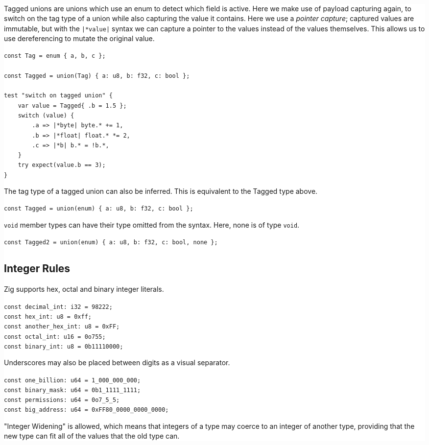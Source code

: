 Tagged unions are unions which use an enum to detect which field is active. Here we make use of payload capturing again, to switch on the tag type of a union while also capturing the value it contains. Here we use a *pointer capture*; captured values are immutable, but with the `|*value|` syntax we can capture a pointer to the values instead of the values themselves. This allows us to use dereferencing to mutate the original value.

```zig
const Tag = enum { a, b, c };

const Tagged = union(Tag) { a: u8, b: f32, c: bool };

test "switch on tagged union" {
    var value = Tagged{ .b = 1.5 };
    switch (value) {
        .a => |*byte| byte.* += 1,
        .b => |*float| float.* *= 2,
        .c => |*b| b.* = !b.*,
    }
    try expect(value.b == 3);
}
```

The tag type of a tagged union can also be inferred. This is equivalent to the Tagged type above.


```zig
const Tagged = union(enum) { a: u8, b: f32, c: bool };
```

`void` member types can have their type omitted from the syntax. Here, none is of type `void`.

```zig
const Tagged2 = union(enum) { a: u8, b: f32, c: bool, none };
```

## Integer Rules

Zig supports hex, octal and binary integer literals.
```zig
const decimal_int: i32 = 98222;
const hex_int: u8 = 0xff;
const another_hex_int: u8 = 0xFF;
const octal_int: u16 = 0o755;
const binary_int: u8 = 0b11110000;
```
Underscores may also be placed between digits as a visual separator.
```zig
const one_billion: u64 = 1_000_000_000;
const binary_mask: u64 = 0b1_1111_1111;
const permissions: u64 = 0o7_5_5;
const big_address: u64 = 0xFF80_0000_0000_0000;
```

"Integer Widening" is allowed, which means that integers of a type may coerce to an integer of another type, providing that the new type can fit all of the values that the old type can.

